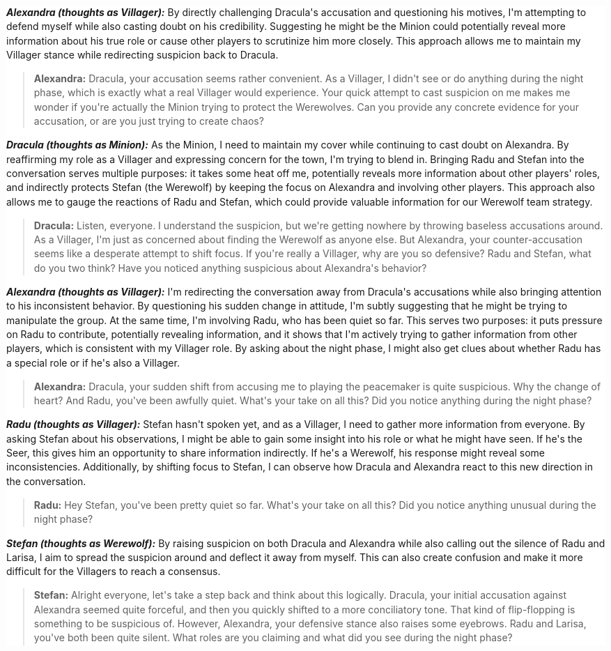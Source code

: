 
***Alexandra (thoughts as Villager):*** By directly challenging Dracula's accusation and questioning his motives, I'm attempting to defend myself while also casting doubt on his credibility. Suggesting he might be the Minion could potentially reveal more information about his true role or cause other players to scrutinize him more closely. This approach allows me to maintain my Villager stance while redirecting suspicion back to Dracula.
> **Alexandra:** Dracula, your accusation seems rather convenient. As a Villager, I didn't see or do anything during the night phase, which is exactly what a real Villager would experience. Your quick attempt to cast suspicion on me makes me wonder if you're actually the Minion trying to protect the Werewolves. Can you provide any concrete evidence for your accusation, or are you just trying to create chaos?


***Dracula (thoughts as Minion):*** As the Minion, I need to maintain my cover while continuing to cast doubt on Alexandra. By reaffirming my role as a Villager and expressing concern for the town, I'm trying to blend in. Bringing Radu and Stefan into the conversation serves multiple purposes: it takes some heat off me, potentially reveals more information about other players' roles, and indirectly protects Stefan (the Werewolf) by keeping the focus on Alexandra and involving other players. This approach also allows me to gauge the reactions of Radu and Stefan, which could provide valuable information for our Werewolf team strategy.
> **Dracula:** Listen, everyone. I understand the suspicion, but we're getting nowhere by throwing baseless accusations around. As a Villager, I'm just as concerned about finding the Werewolf as anyone else. But Alexandra, your counter-accusation seems like a desperate attempt to shift focus. If you're really a Villager, why are you so defensive? Radu and Stefan, what do you two think? Have you noticed anything suspicious about Alexandra's behavior?


***Alexandra (thoughts as Villager):*** I'm redirecting the conversation away from Dracula's accusations while also bringing attention to his inconsistent behavior. By questioning his sudden change in attitude, I'm subtly suggesting that he might be trying to manipulate the group. At the same time, I'm involving Radu, who has been quiet so far. This serves two purposes: it puts pressure on Radu to contribute, potentially revealing information, and it shows that I'm actively trying to gather information from other players, which is consistent with my Villager role. By asking about the night phase, I might also get clues about whether Radu has a special role or if he's also a Villager.
> **Alexandra:** Dracula, your sudden shift from accusing me to playing the peacemaker is quite suspicious. Why the change of heart? And Radu, you've been awfully quiet. What's your take on all this? Did you notice anything during the night phase?


***Radu (thoughts as Villager):*** Stefan hasn't spoken yet, and as a Villager, I need to gather more information from everyone. By asking Stefan about his observations, I might be able to gain some insight into his role or what he might have seen. If he's the Seer, this gives him an opportunity to share information indirectly. If he's a Werewolf, his response might reveal some inconsistencies. Additionally, by shifting focus to Stefan, I can observe how Dracula and Alexandra react to this new direction in the conversation.
> **Radu:** Hey Stefan, you've been pretty quiet so far. What's your take on all this? Did you notice anything unusual during the night phase?


***Stefan (thoughts as Werewolf):*** By raising suspicion on both Dracula and Alexandra while also calling out the silence of Radu and Larisa, I aim to spread the suspicion around and deflect it away from myself. This can also create confusion and make it more difficult for the Villagers to reach a consensus.
> **Stefan:** Alright everyone, let's take a step back and think about this logically. Dracula, your initial accusation against Alexandra seemed quite forceful, and then you quickly shifted to a more conciliatory tone. That kind of flip-flopping is something to be suspicious of. However, Alexandra, your defensive stance also raises some eyebrows. Radu and Larisa, you've both been quite silent. What roles are you claiming and what did you see during the night phase?
